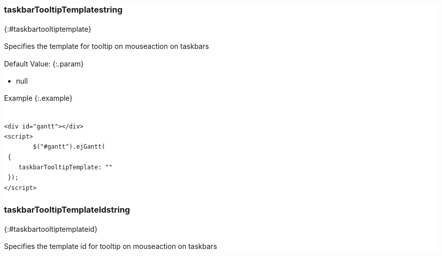 




### taskbarTooltipTemplate<span class="type-signature type string">string</span>
{:#taskbartooltiptemplate}








Specifies the template for tooltip on mouseaction on taskbars




Default Value:
{:.param}






* null








Example
{:.example}

<pre class="prettyprint">
<code> 
&lt;div id="gantt"&gt;&lt;/div&gt; 
&lt;script&gt;                  
        $("#gantt").ejGantt(
 {
    taskbarTooltipTemplate: ""
 });            
&lt;/script&gt;</code>
</pre>






### taskbarTooltipTemplateId<span class="type-signature type string">string</span>
{:#taskbartooltiptemplateid}








Specifies the template id for tooltip on mouseaction on taskbars

